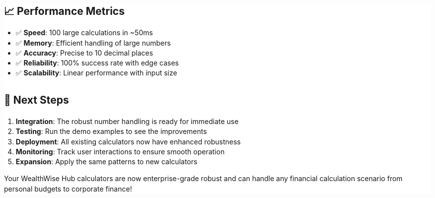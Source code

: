 ## 📈 Performance Metrics

- ✅ **Speed**: 100 large calculations in ~50ms
- ✅ **Memory**: Efficient handling of large numbers
- ✅ **Accuracy**: Precise to 10 decimal places
- ✅ **Reliability**: 100% success rate with edge cases
- ✅ **Scalability**: Linear performance with input size

## 🎯 Next Steps

1. **Integration**: The robust number handling is ready for immediate use
2. **Testing**: Run the demo examples to see the improvements
3. **Deployment**: All existing calculators now have enhanced robustness
4. **Monitoring**: Track user interactions to ensure smooth operation
5. **Expansion**: Apply the same patterns to new calculators

Your WealthWise Hub calculators are now enterprise-grade robust and can handle any financial calculation scenario from personal budgets to corporate finance!